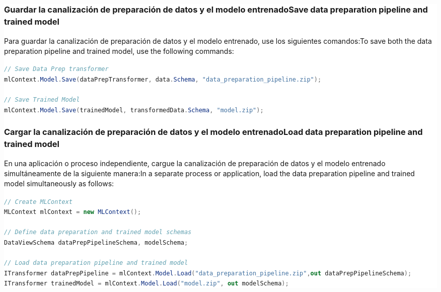 ```csharp
```

### <a name="save-data-preparation-pipeline-and-trained-model"></a><span data-ttu-id="ceb58-130">Guardar la canalización de preparación de datos y el modelo entrenado</span><span class="sxs-lookup"><span data-stu-id="ceb58-130">Save data preparation pipeline and trained model</span></span>

<span data-ttu-id="ceb58-131">Para guardar la canalización de preparación de datos y el modelo entrenado, use los siguientes comandos:</span><span class="sxs-lookup"><span data-stu-id="ceb58-131">To save both the data preparation pipeline and trained model, use the following commands:</span></span>

```csharp
// Save Data Prep transformer
mlContext.Model.Save(dataPrepTransformer, data.Schema, "data_preparation_pipeline.zip");

// Save Trained Model
mlContext.Model.Save(trainedModel, transformedData.Schema, "model.zip");
```

### <a name="load-data-preparation-pipeline-and-trained-model"></a><span data-ttu-id="ceb58-132">Cargar la canalización de preparación de datos y el modelo entrenado</span><span class="sxs-lookup"><span data-stu-id="ceb58-132">Load data preparation pipeline and trained model</span></span>

<span data-ttu-id="ceb58-133">En una aplicación o proceso independiente, cargue la canalización de preparación de datos y el modelo entrenado simultáneamente de la siguiente manera:</span><span class="sxs-lookup"><span data-stu-id="ceb58-133">In a separate process or application, load the data preparation pipeline and trained model simultaneously as follows:</span></span>

```csharp
// Create MLContext
MLContext mlContext = new MLContext();

// Define data preparation and trained model schemas
DataViewSchema dataPrepPipelineSchema, modelSchema;

// Load data preparation pipeline and trained model
ITransformer dataPrepPipeline = mlContext.Model.Load("data_preparation_pipeline.zip",out dataPrepPipelineSchema);
ITransformer trainedModel = mlContext.Model.Load("model.zip", out modelSchema);
```
